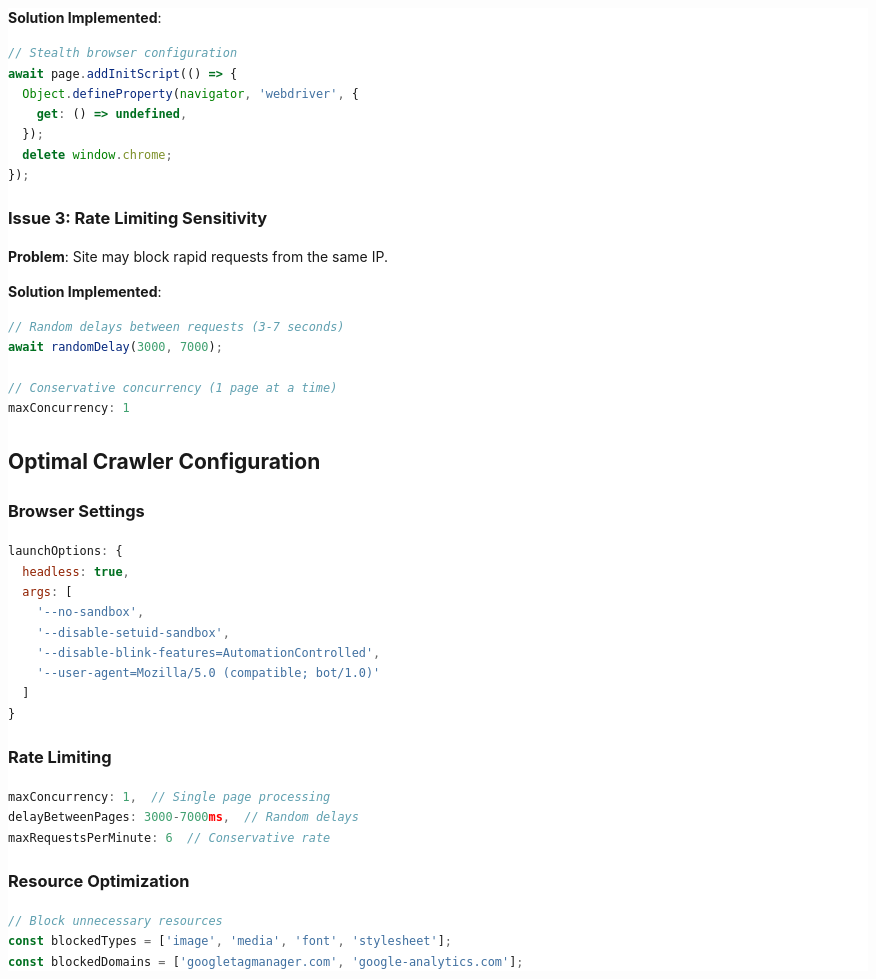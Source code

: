 **Solution Implemented**:
```javascript
// Stealth browser configuration
await page.addInitScript(() => {
  Object.defineProperty(navigator, 'webdriver', {
    get: () => undefined,
  });
  delete window.chrome;
});
```

### Issue 3: Rate Limiting Sensitivity
**Problem**: Site may block rapid requests from the same IP.

**Solution Implemented**:
```javascript
// Random delays between requests (3-7 seconds)
await randomDelay(3000, 7000);

// Conservative concurrency (1 page at a time)
maxConcurrency: 1
```

## Optimal Crawler Configuration

### Browser Settings
```javascript
launchOptions: {
  headless: true,
  args: [
    '--no-sandbox',
    '--disable-setuid-sandbox',
    '--disable-blink-features=AutomationControlled',
    '--user-agent=Mozilla/5.0 (compatible; bot/1.0)'
  ]
}
```

### Rate Limiting
```javascript
maxConcurrency: 1,  // Single page processing
delayBetweenPages: 3000-7000ms,  // Random delays
maxRequestsPerMinute: 6  // Conservative rate
```

### Resource Optimization
```javascript
// Block unnecessary resources
const blockedTypes = ['image', 'media', 'font', 'stylesheet'];
const blockedDomains = ['googletagmanager.com', 'google-analytics.com'];
```
